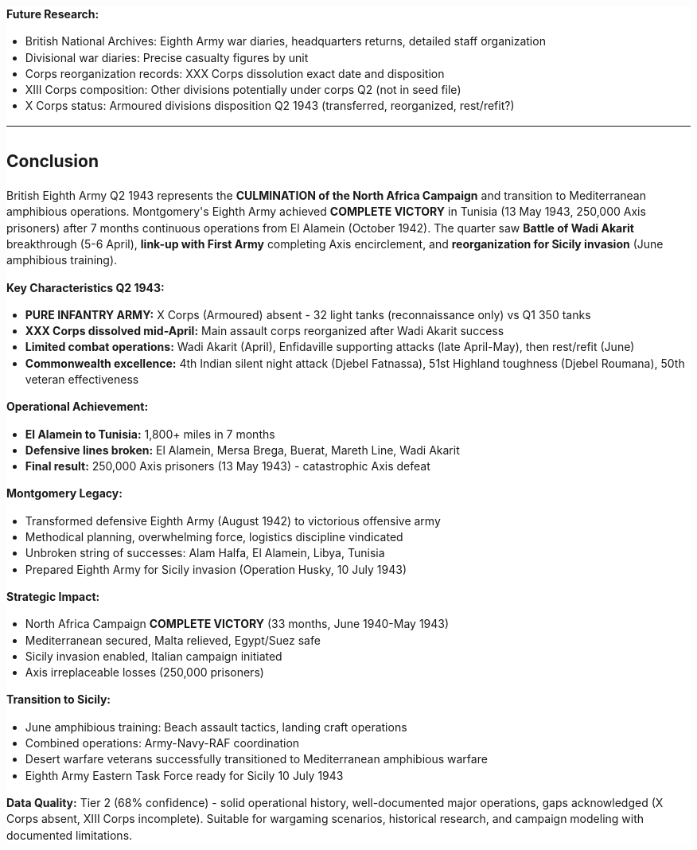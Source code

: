 **Future Research:**
- British National Archives: Eighth Army war diaries, headquarters returns, detailed staff organization
- Divisional war diaries: Precise casualty figures by unit
- Corps reorganization records: XXX Corps dissolution exact date and disposition
- XIII Corps composition: Other divisions potentially under corps Q2 (not in seed file)
- X Corps status: Armoured divisions disposition Q2 1943 (transferred, reorganized, rest/refit?)

---

## Conclusion

British Eighth Army Q2 1943 represents the **CULMINATION of the North Africa Campaign** and transition to Mediterranean amphibious operations. Montgomery's Eighth Army achieved **COMPLETE VICTORY** in Tunisia (13 May 1943, 250,000 Axis prisoners) after 7 months continuous operations from El Alamein (October 1942). The quarter saw **Battle of Wadi Akarit** breakthrough (5-6 April), **link-up with First Army** completing Axis encirclement, and **reorganization for Sicily invasion** (June amphibious training).

**Key Characteristics Q2 1943:**
- **PURE INFANTRY ARMY:** X Corps (Armoured) absent - 32 light tanks (reconnaissance only) vs Q1 350 tanks
- **XXX Corps dissolved mid-April:** Main assault corps reorganized after Wadi Akarit success
- **Limited combat operations:** Wadi Akarit (April), Enfidaville supporting attacks (late April-May), then rest/refit (June)
- **Commonwealth excellence:** 4th Indian silent night attack (Djebel Fatnassa), 51st Highland toughness (Djebel Roumana), 50th veteran effectiveness

**Operational Achievement:**
- **El Alamein to Tunisia:** 1,800+ miles in 7 months
- **Defensive lines broken:** El Alamein, Mersa Brega, Buerat, Mareth Line, Wadi Akarit
- **Final result:** 250,000 Axis prisoners (13 May 1943) - catastrophic Axis defeat

**Montgomery Legacy:**
- Transformed defensive Eighth Army (August 1942) to victorious offensive army
- Methodical planning, overwhelming force, logistics discipline vindicated
- Unbroken string of successes: Alam Halfa, El Alamein, Libya, Tunisia
- Prepared Eighth Army for Sicily invasion (Operation Husky, 10 July 1943)

**Strategic Impact:**
- North Africa Campaign **COMPLETE VICTORY** (33 months, June 1940-May 1943)
- Mediterranean secured, Malta relieved, Egypt/Suez safe
- Sicily invasion enabled, Italian campaign initiated
- Axis irreplaceable losses (250,000 prisoners)

**Transition to Sicily:**
- June amphibious training: Beach assault tactics, landing craft operations
- Combined operations: Army-Navy-RAF coordination
- Desert warfare veterans successfully transitioned to Mediterranean amphibious warfare
- Eighth Army Eastern Task Force ready for Sicily 10 July 1943

**Data Quality:** Tier 2 (68% confidence) - solid operational history, well-documented major operations, gaps acknowledged (X Corps absent, XIII Corps incomplete). Suitable for wargaming scenarios, historical research, and campaign modeling with documented limitations.
